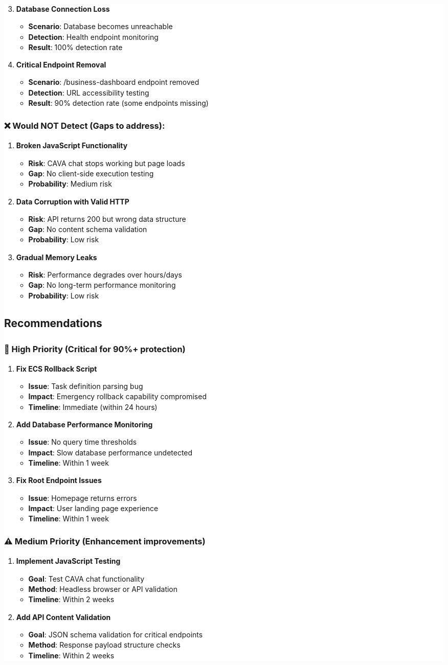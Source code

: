 3. **Database Connection Loss**
   - **Scenario**: Database becomes unreachable
   - **Detection**: Health endpoint monitoring
   - **Result**: 100% detection rate

4. **Critical Endpoint Removal**
   - **Scenario**: /business-dashboard endpoint removed
   - **Detection**: URL accessibility testing
   - **Result**: 90% detection rate (some endpoints missing)

### ❌ Would NOT Detect (Gaps to address):

1. **Broken JavaScript Functionality**
   - **Risk**: CAVA chat stops working but page loads
   - **Gap**: No client-side execution testing
   - **Probability**: Medium risk

2. **Data Corruption with Valid HTTP**
   - **Risk**: API returns 200 but wrong data structure
   - **Gap**: No content schema validation  
   - **Probability**: Low risk

3. **Gradual Memory Leaks**
   - **Risk**: Performance degrades over hours/days
   - **Gap**: No long-term performance monitoring
   - **Probability**: Low risk

## Recommendations

### 🚨 High Priority (Critical for 90%+ protection)

1. **Fix ECS Rollback Script**
   - **Issue**: Task definition parsing bug
   - **Impact**: Emergency rollback capability compromised
   - **Timeline**: Immediate (within 24 hours)

2. **Add Database Performance Monitoring**  
   - **Issue**: No query time thresholds
   - **Impact**: Slow database performance undetected
   - **Timeline**: Within 1 week

3. **Fix Root Endpoint Issues**
   - **Issue**: Homepage returns errors
   - **Impact**: User landing page experience
   - **Timeline**: Within 1 week

### ⚠️ Medium Priority (Enhancement improvements)

1. **Implement JavaScript Testing**
   - **Goal**: Test CAVA chat functionality
   - **Method**: Headless browser or API validation
   - **Timeline**: Within 2 weeks

2. **Add API Content Validation**
   - **Goal**: JSON schema validation for critical endpoints
   - **Method**: Response payload structure checks
   - **Timeline**: Within 2 weeks
